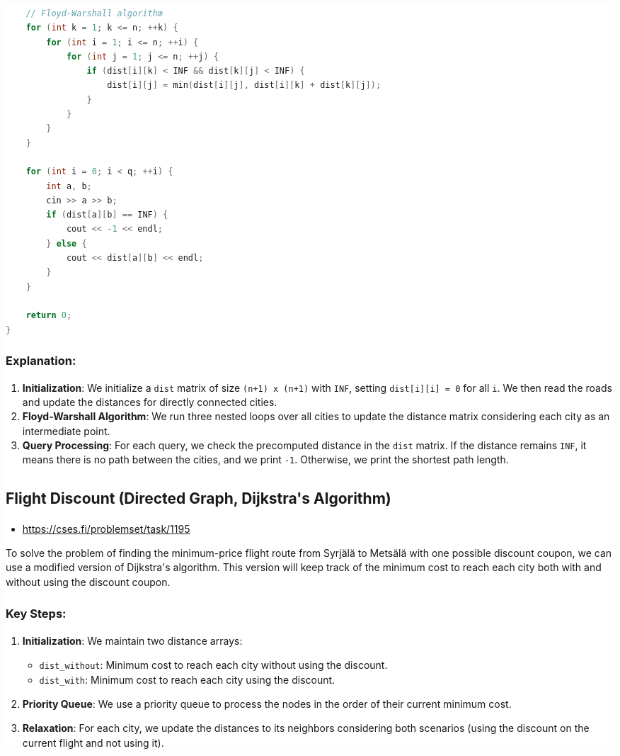 ```cpp
    // Floyd-Warshall algorithm
    for (int k = 1; k <= n; ++k) {
        for (int i = 1; i <= n; ++i) {
            for (int j = 1; j <= n; ++j) {
                if (dist[i][k] < INF && dist[k][j] < INF) {
                    dist[i][j] = min(dist[i][j], dist[i][k] + dist[k][j]);
                }
            }
        }
    }

    for (int i = 0; i < q; ++i) {
        int a, b;
        cin >> a >> b;
        if (dist[a][b] == INF) {
            cout << -1 << endl;
        } else {
            cout << dist[a][b] << endl;
        }
    }

    return 0;
}
```

### Explanation:
1. **Initialization**: We initialize a `dist` matrix of size `(n+1) x (n+1)` with `INF`, setting `dist[i][i] = 0` for all `i`. We then read the roads and update the distances for directly connected cities.
2. **Floyd-Warshall Algorithm**: We run three nested loops over all cities to update the distance matrix considering each city as an intermediate point.
3. **Query Processing**: For each query, we check the precomputed distance in the `dist` matrix. If the distance remains `INF`, it means there is no path between the cities, and we print `-1`. Otherwise, we print the shortest path length.

## Flight Discount (Directed Graph, Dijkstra's Algorithm)
- https://cses.fi/problemset/task/1195

To solve the problem of finding the minimum-price flight route from Syrjälä to Metsälä with one possible discount coupon, we can use a modified version of Dijkstra's algorithm. This version will keep track of the minimum cost to reach each city both with and without using the discount coupon.

### Key Steps:
1. **Initialization**: We maintain two distance arrays:
   - `dist_without`: Minimum cost to reach each city without using the discount.
   - `dist_with`: Minimum cost to reach each city using the discount.
   
2. **Priority Queue**: We use a priority queue to process the nodes in the order of their current minimum cost.

3. **Relaxation**: For each city, we update the distances to its neighbors considering both scenarios (using the discount on the current flight and not using it).
